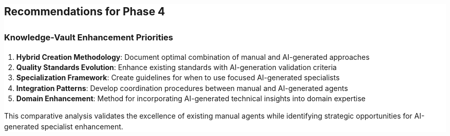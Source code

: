 ## Recommendations for Phase 4

### Knowledge-Vault Enhancement Priorities

1. **Hybrid Creation Methodology**: Document optimal combination of manual and AI-generated approaches
2. **Quality Standards Evolution**: Enhance existing standards with AI-generation validation criteria
3. **Specialization Framework**: Create guidelines for when to use focused AI-generated specialists
4. **Integration Patterns**: Develop coordination procedures between manual and AI-generated agents
5. **Domain Enhancement**: Method for incorporating AI-generated technical insights into domain expertise

This comparative analysis validates the excellence of existing manual agents while identifying strategic opportunities for AI-generated specialist enhancement.